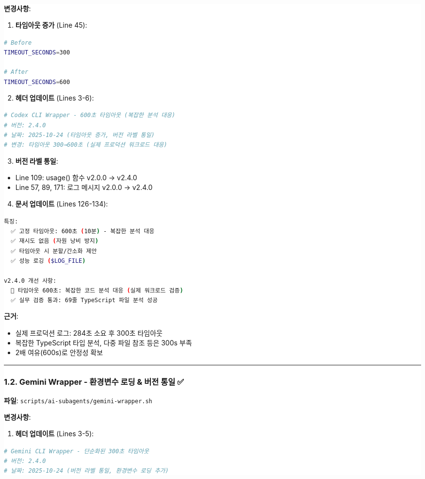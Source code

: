 **변경사항**:

1. **타임아웃 증가** (Line 45):

```bash
# Before
TIMEOUT_SECONDS=300

# After
TIMEOUT_SECONDS=600
```

2. **헤더 업데이트** (Lines 3-6):

```bash
# Codex CLI Wrapper - 600초 타임아웃 (복잡한 분석 대응)
# 버전: 2.4.0
# 날짜: 2025-10-24 (타임아웃 증가, 버전 라벨 통일)
# 변경: 타임아웃 300→600초 (실제 프로덕션 워크로드 대응)
```

3. **버전 라벨 통일**:

- Line 109: usage() 함수 v2.0.0 → v2.4.0
- Line 57, 89, 171: 로그 메시지 v2.0.0 → v2.4.0

4. **문서 업데이트** (Lines 126-134):

```bash
특징:
  ✅ 고정 타임아웃: 600초 (10분) - 복잡한 분석 대응
  ✅ 재시도 없음 (자원 낭비 방지)
  ✅ 타임아웃 시 분할/간소화 제안
  ✅ 성능 로깅 ($LOG_FILE)

v2.4.0 개선 사항:
  🚀 타임아웃 600초: 복잡한 코드 분석 대응 (실제 워크로드 검증)
  ✅ 실무 검증 통과: 69줄 TypeScript 파일 분석 성공
```

**근거**:

- 실제 프로덕션 로그: 284초 소요 후 300초 타임아웃
- 복잡한 TypeScript 타입 분석, 다중 파일 참조 등은 300s 부족
- 2배 여유(600s)로 안정성 확보

---

### 1.2. Gemini Wrapper - 환경변수 로딩 & 버전 통일 ✅

**파일**: `scripts/ai-subagents/gemini-wrapper.sh`

**변경사항**:

1. **헤더 업데이트** (Lines 3-5):

```bash
# Gemini CLI Wrapper - 단순화된 300초 타임아웃
# 버전: 2.4.0
# 날짜: 2025-10-24 (버전 라벨 통일, 환경변수 로딩 추가)
```
